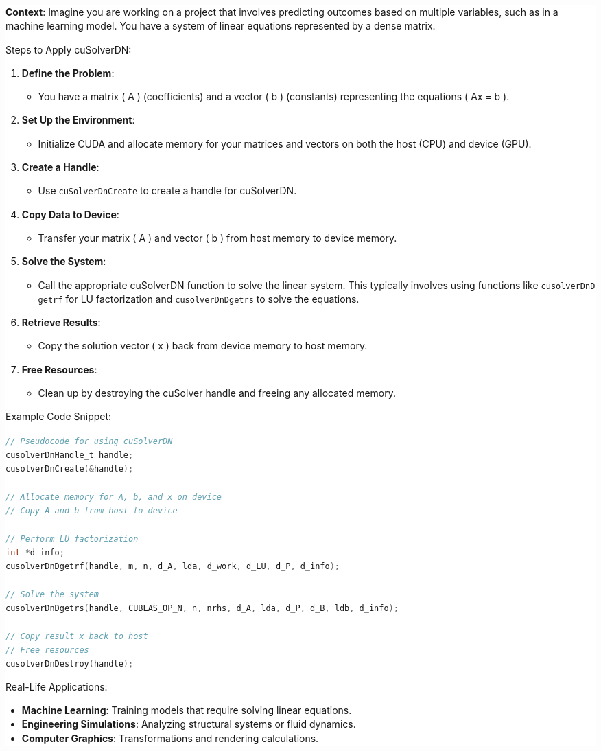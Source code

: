 **Context**: Imagine you are working on a project that involves predicting outcomes based on multiple variables, such as in a machine learning model. You have a system of linear equations represented by a dense matrix.

Steps to Apply cuSolverDN:

1. **Define the Problem**:
    
    - You have a matrix ( A ) (coefficients) and a vector ( b ) (constants) representing the equations ( Ax = b ).
2. **Set Up the Environment**:
    
    - Initialize CUDA and allocate memory for your matrices and vectors on both the host (CPU) and device (GPU).
3. **Create a Handle**:
    
    - Use `cuSolverDnCreate` to create a handle for cuSolverDN.
4. **Copy Data to Device**:
    
    - Transfer your matrix ( A ) and vector ( b ) from host memory to device memory.
5. **Solve the System**:
    
    - Call the appropriate cuSolverDN function to solve the linear system. This typically involves using functions like `cusolverDnDgetrf` for LU factorization and `cusolverDnDgetrs` to solve the equations.
6. **Retrieve Results**:
    
    - Copy the solution vector ( x ) back from device memory to host memory.
7. **Free Resources**:
    - Clean up by destroying the cuSolver handle and freeing any allocated memory.

Example Code Snippet:

```c
// Pseudocode for using cuSolverDN
cusolverDnHandle_t handle;
cusolverDnCreate(&handle);

// Allocate memory for A, b, and x on device
// Copy A and b from host to device

// Perform LU factorization
int *d_info;
cusolverDnDgetrf(handle, m, n, d_A, lda, d_work, d_LU, d_P, d_info);

// Solve the system
cusolverDnDgetrs(handle, CUBLAS_OP_N, n, nrhs, d_A, lda, d_P, d_B, ldb, d_info);

// Copy result x back to host
// Free resources
cusolverDnDestroy(handle);
```

Real-Life Applications:

- **Machine Learning**: Training models that require solving linear equations.
- **Engineering Simulations**: Analyzing structural systems or fluid dynamics.
- **Computer Graphics**: Transformations and rendering calculations.
